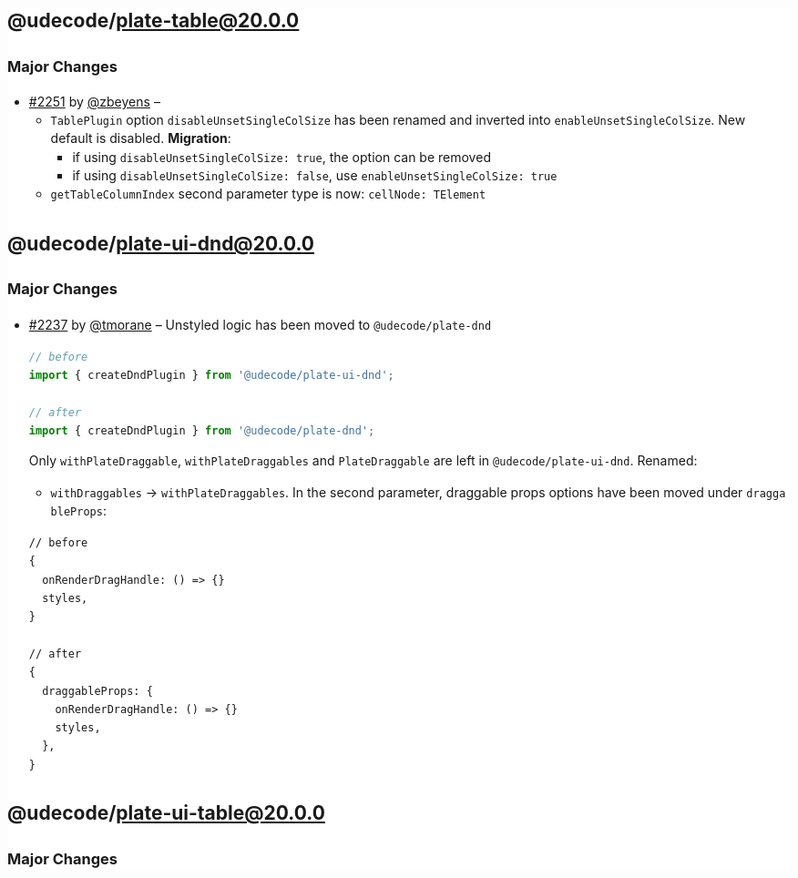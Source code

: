 ## @udecode/plate-table@20.0.0

### Major Changes

- [#2251](https://github.com/udecode/plate/pull/2251) by [@zbeyens](https://github.com/zbeyens) –
  - `TablePlugin` option `disableUnsetSingleColSize` has been renamed and inverted into `enableUnsetSingleColSize`. New default is disabled. **Migration**:
    - if using `disableUnsetSingleColSize: true`, the option can be removed
    - if using `disableUnsetSingleColSize: false`, use `enableUnsetSingleColSize: true`
  - `getTableColumnIndex` second parameter type is now: `cellNode: TElement`

## @udecode/plate-ui-dnd@20.0.0

### Major Changes

- [#2237](https://github.com/udecode/plate/pull/2237) by [@tmorane](https://github.com/tmorane) – Unstyled logic has been moved to `@udecode/plate-dnd`

  ```ts
  // before
  import { createDndPlugin } from '@udecode/plate-ui-dnd';

  // after
  import { createDndPlugin } from '@udecode/plate-dnd';
  ```

  Only `withPlateDraggable`, `withPlateDraggables` and `PlateDraggable` are left in `@udecode/plate-ui-dnd`.
  Renamed:

  - `withDraggables` -> `withPlateDraggables`. In the second parameter, draggable props options have been moved under `draggableProps`:

  ```tsx
  // before
  {
    onRenderDragHandle: () => {}
    styles,
  }

  // after
  {
    draggableProps: {
      onRenderDragHandle: () => {}
      styles,
    },
  }
  ```

## @udecode/plate-ui-table@20.0.0

### Major Changes
